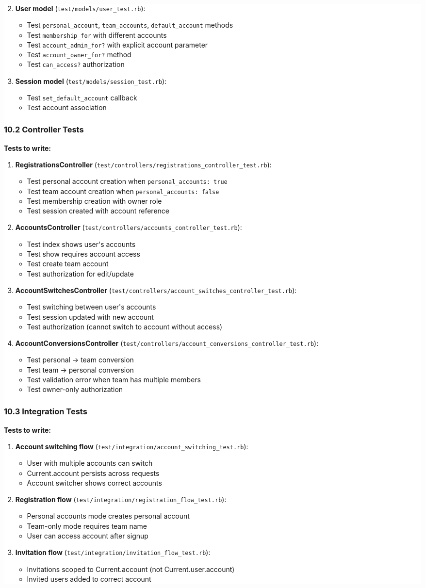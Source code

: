 2. **User model** (`test/models/user_test.rb`):
   - Test `personal_account`, `team_accounts`, `default_account` methods
   - Test `membership_for` with different accounts
   - Test `account_admin_for?` with explicit account parameter
   - Test `account_owner_for?` method
   - Test `can_access?` authorization

3. **Session model** (`test/models/session_test.rb`):
   - Test `set_default_account` callback
   - Test account association

### 10.2 Controller Tests

**Tests to write:**

1. **RegistrationsController** (`test/controllers/registrations_controller_test.rb`):
   - Test personal account creation when `personal_accounts: true`
   - Test team account creation when `personal_accounts: false`
   - Test membership creation with owner role
   - Test session created with account reference

2. **AccountsController** (`test/controllers/accounts_controller_test.rb`):
   - Test index shows user's accounts
   - Test show requires account access
   - Test create team account
   - Test authorization for edit/update

3. **AccountSwitchesController** (`test/controllers/account_switches_controller_test.rb`):
   - Test switching between user's accounts
   - Test session updated with new account
   - Test authorization (cannot switch to account without access)

4. **AccountConversionsController** (`test/controllers/account_conversions_controller_test.rb`):
   - Test personal → team conversion
   - Test team → personal conversion
   - Test validation error when team has multiple members
   - Test owner-only authorization

### 10.3 Integration Tests

**Tests to write:**

1. **Account switching flow** (`test/integration/account_switching_test.rb`):
   - User with multiple accounts can switch
   - Current.account persists across requests
   - Account switcher shows correct accounts

2. **Registration flow** (`test/integration/registration_flow_test.rb`):
   - Personal accounts mode creates personal account
   - Team-only mode requires team name
   - User can access account after signup

3. **Invitation flow** (`test/integration/invitation_flow_test.rb`):
   - Invitations scoped to Current.account (not Current.user.account)
   - Invited users added to correct account
